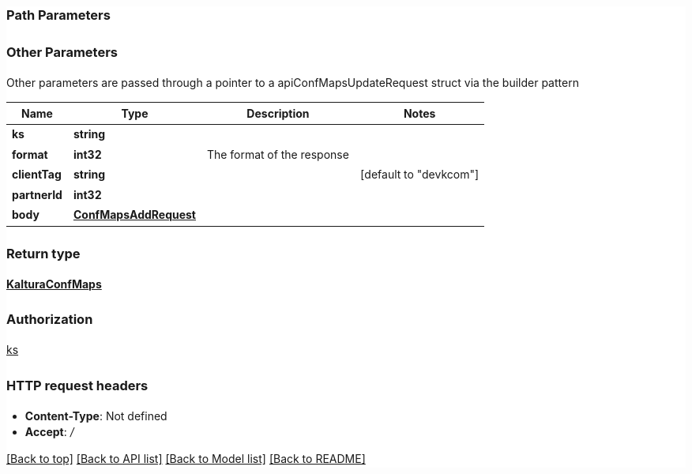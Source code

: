 ### Path Parameters



### Other Parameters

Other parameters are passed through a pointer to a apiConfMapsUpdateRequest struct via the builder pattern


Name | Type | Description  | Notes
------------- | ------------- | ------------- | -------------
 **ks** | **string** |  | 
 **format** | **int32** | The format of the response | 
 **clientTag** | **string** |  | [default to &quot;devkcom&quot;]
 **partnerId** | **int32** |  | 
 **body** | [**ConfMapsAddRequest**](ConfMapsAddRequest.md) |  | 

### Return type

[**KalturaConfMaps**](KalturaConfMaps.md)

### Authorization

[ks](../README.md#ks)

### HTTP request headers

- **Content-Type**: Not defined
- **Accept**: */*

[[Back to top]](#) [[Back to API list]](../README.md#documentation-for-api-endpoints)
[[Back to Model list]](../README.md#documentation-for-models)
[[Back to README]](../README.md)

